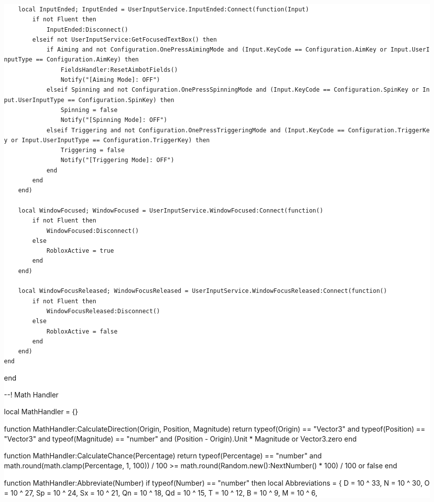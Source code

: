         local InputEnded; InputEnded = UserInputService.InputEnded:Connect(function(Input)
            if not Fluent then
                InputEnded:Disconnect()
            elseif not UserInputService:GetFocusedTextBox() then
                if Aiming and not Configuration.OnePressAimingMode and (Input.KeyCode == Configuration.AimKey or Input.UserInputType == Configuration.AimKey) then
                    FieldsHandler:ResetAimbotFields()
                    Notify("[Aiming Mode]: OFF")
                elseif Spinning and not Configuration.OnePressSpinningMode and (Input.KeyCode == Configuration.SpinKey or Input.UserInputType == Configuration.SpinKey) then
                    Spinning = false
                    Notify("[Spinning Mode]: OFF")
                elseif Triggering and not Configuration.OnePressTriggeringMode and (Input.KeyCode == Configuration.TriggerKey or Input.UserInputType == Configuration.TriggerKey) then
                    Triggering = false
                    Notify("[Triggering Mode]: OFF")
                end
            end
        end)

        local WindowFocused; WindowFocused = UserInputService.WindowFocused:Connect(function()
            if not Fluent then
                WindowFocused:Disconnect()
            else
                RobloxActive = true
            end
        end)

        local WindowFocusReleased; WindowFocusReleased = UserInputService.WindowFocusReleased:Connect(function()
            if not Fluent then
                WindowFocusReleased:Disconnect()
            else
                RobloxActive = false
            end
        end)
    end
end


--! Math Handler

local MathHandler = {}

function MathHandler:CalculateDirection(Origin, Position, Magnitude)
    return typeof(Origin) == "Vector3" and typeof(Position) == "Vector3" and typeof(Magnitude) == "number" and (Position - Origin).Unit * Magnitude or Vector3.zero
end

function MathHandler:CalculateChance(Percentage)
    return typeof(Percentage) == "number" and math.round(math.clamp(Percentage, 1, 100)) / 100 >= math.round(Random.new():NextNumber() * 100) / 100 or false
end

function MathHandler:Abbreviate(Number)
    if typeof(Number) == "number" then
        local Abbreviations = {
            D = 10 ^ 33,
            N = 10 ^ 30,
            O = 10 ^ 27,
            Sp = 10 ^ 24,
            Sx = 10 ^ 21,
            Qn = 10 ^ 18,
            Qd = 10 ^ 15,
            T = 10 ^ 12,
            B = 10 ^ 9,
            M = 10 ^ 6,